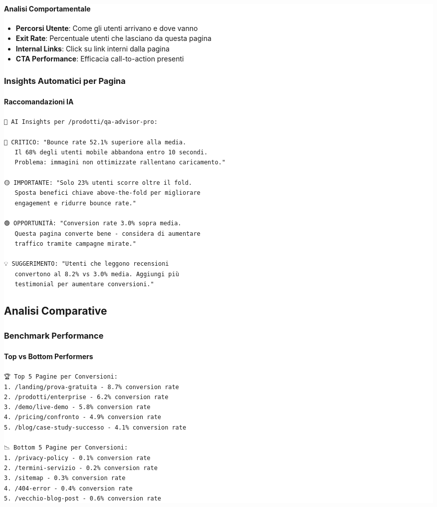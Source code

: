 ```
```

#### Analisi Comportamentale
- **Percorsi Utente**: Come gli utenti arrivano e dove vanno
- **Exit Rate**: Percentuale utenti che lasciano da questa pagina
- **Internal Links**: Click su link interni dalla pagina
- **CTA Performance**: Efficacia call-to-action presenti

### Insights Automatici per Pagina

#### Raccomandazioni IA
```
🧠 AI Insights per /prodotti/qa-advisor-pro:

🔴 CRITICO: "Bounce rate 52.1% superiore alla media. 
   Il 68% degli utenti mobile abbandona entro 10 secondi. 
   Problema: immagini non ottimizzate rallentano caricamento."

🟡 IMPORTANTE: "Solo 23% utenti scorre oltre il fold. 
   Sposta benefici chiave above-the-fold per migliorare 
   engagement e ridurre bounce rate."

🟢 OPPORTUNITÀ: "Conversion rate 3.0% sopra media. 
   Questa pagina converte bene - considera di aumentare 
   traffico tramite campagne mirate."

💡 SUGGERIMENTO: "Utenti che leggono recensioni 
   convertono al 8.2% vs 3.0% media. Aggiungi più 
   testimonial per aumentare conversioni."
```

## Analisi Comparative

### Benchmark Performance

#### Top vs Bottom Performers
```
🏆 Top 5 Pagine per Conversioni:
1. /landing/prova-gratuita - 8.7% conversion rate
2. /prodotti/enterprise - 6.2% conversion rate  
3. /demo/live-demo - 5.8% conversion rate
4. /pricing/confronto - 4.9% conversion rate
5. /blog/case-study-successo - 4.1% conversion rate

📉 Bottom 5 Pagine per Conversioni:
1. /privacy-policy - 0.1% conversion rate
2. /termini-servizio - 0.2% conversion rate
3. /sitemap - 0.3% conversion rate
4. /404-error - 0.4% conversion rate
5. /vecchio-blog-post - 0.6% conversion rate
```
